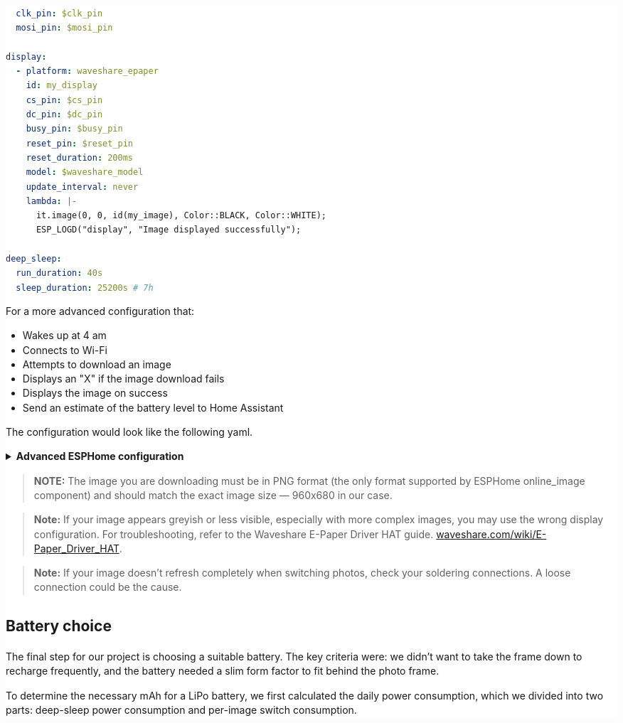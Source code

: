 ```yaml
  clk_pin: $clk_pin
  mosi_pin: $mosi_pin

display:
  - platform: waveshare_epaper
    id: my_display
    cs_pin: $cs_pin
    dc_pin: $dc_pin
    busy_pin: $busy_pin
    reset_pin: $reset_pin
    reset_duration: 200ms
    model: $waveshare_model
    update_interval: never
    lambda: |-
      it.image(0, 0, id(my_image), Color::BLACK, Color::WHITE);
      ESP_LOGD("display", "Image displayed successfully");

deep_sleep:
  run_duration: 40s
  sleep_duration: 25200s # 7h
```

For a more advanced configuration that:

- Wakes up at 4 am
- Connects to Wi-Fi
- Attempts to download an image
- Displays an "X" if the image download fails
- Displays the image on success
- Send an estimate of the battery level to Home Assistant

The configuration would look like the following yaml.

<details markdown="1"><summary><b>Advanced ESPHome configuration</b></summary></details>

> **NOTE:** The image you are downloading must be in PNG format (the only format supported by ESPHome online_image component) and should match the exact image size — 960x680 in our case.

> **Note:** If your image appears greyish or less visible, especially with more complex images, you may use the wrong display configuration. For troubleshooting, refer to the Waveshare E-Paper Driver HAT guide.
> [waveshare.com/wiki/E-Paper_Driver_HAT](https://www.waveshare.com/wiki/E-Paper_Driver_HAT).

> **Note:** If your image doesn’t refresh completely when switching photos, check your soldering connections. A loose connection could be the cause.

## Battery choice

The final step for our project is choosing a suitable battery. The key criteria were: we didn’t want to take the frame down to recharge frequently, and the battery needed a slim form factor to fit behind the photo frame.

To determine the necessary mAh for a LiPo battery, we first calculated the daily power consumption, which we divided into two parts: deep-sleep power consumption and per-image switch consumption.
